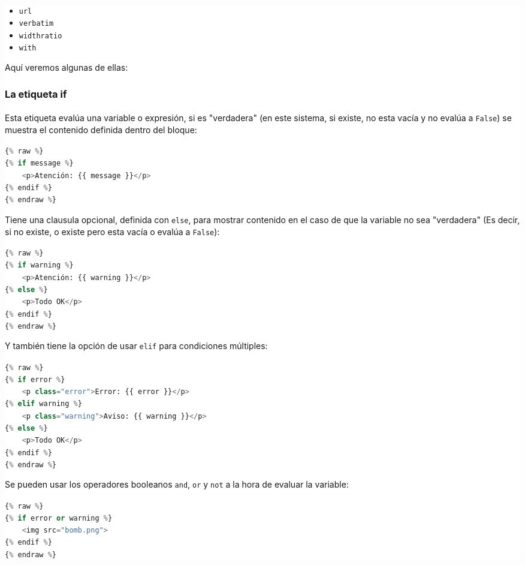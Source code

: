 - `url`
- `verbatim`
- `widthratio`
- `with`

Aquí veremos algunas de ellas:

### La etiqueta if

Esta etiqueta evalúa una variable o expresión, si es "verdadera" (en
este sistema, si existe, no esta vacía y no evalúa a `False`) se muestra
el contenido definida dentro del bloque:

```python
{% raw %}
{% if message %}
    <p>Atención: {{ message }}</p>
{% endif %}
{% endraw %}
```

Tiene una clausula opcional, definida con `else`, para mostrar contenido
en el caso de que la variable no sea "verdadera" (Es decir, si no
existe, o existe pero esta vacía o evalúa a `False`):

```python
{% raw %}
{% if warning %}
    <p>Atención: {{ warning }}</p>
{% else %}
    <p>Todo OK</p>
{% endif %}
{% endraw %}
```

Y también tiene la opción de usar `elif` para condiciones múltiples:

```python
{% raw %}
{% if error %}
    <p class="error">Error: {{ error }}</p>
{% elif warning %}
    <p class="warning">Aviso: {{ warning }}</p>
{% else %}
    <p>Todo OK</p>
{% endif %}
{% endraw %}
```

Se pueden usar los operadores booleanos `and`, `or` y `not` a la hora de
evaluar la variable:

```python
{% raw %}
{% if error or warning %}
    <img src="bomb.png">
{% endif %}
{% endraw %}
```
